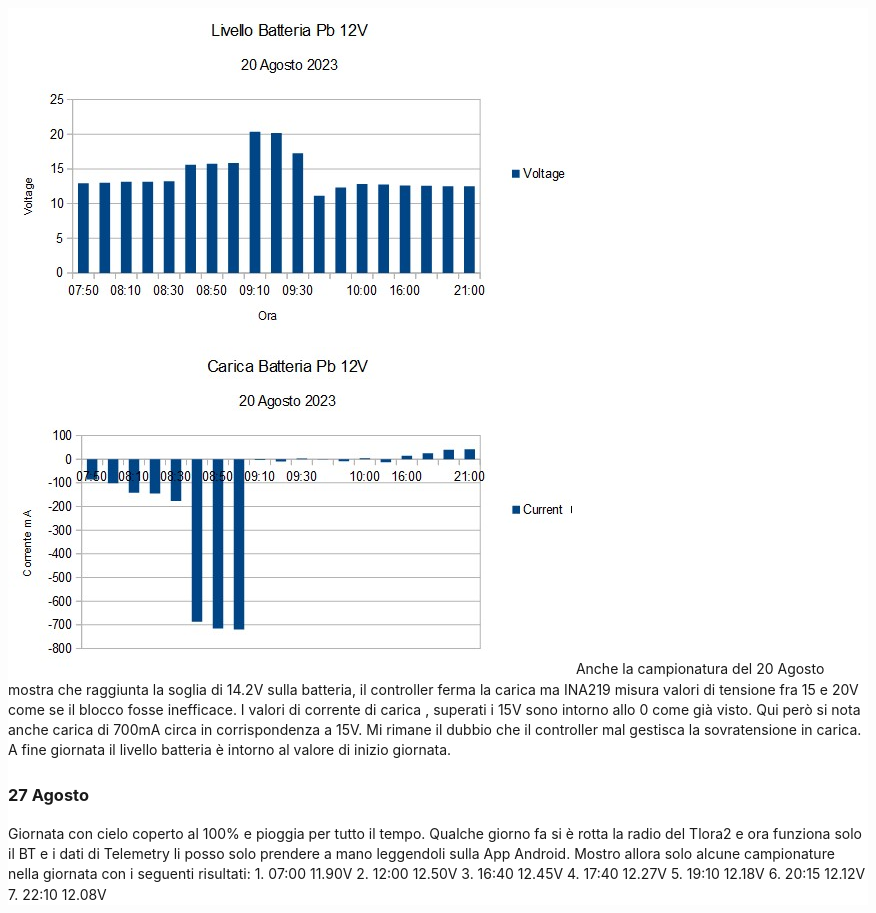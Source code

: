 ![panel20w_2008_voltage.jpg](/panel20w_2008_voltage.jpg)![panel20w_2008_corrente.jpg](/panel20w_2008_corrente.jpg)
Anche la campionatura del 20 Agosto mostra che raggiunta la soglia di 14.2V sulla batteria, il controller ferma la carica ma INA219 misura valori di tensione fra 15 e 20V come se il blocco fosse inefficace. I valori di corrente di carica , superati i 15V sono intorno allo 0 come già visto. Qui però si nota anche carica di 700mA circa in corrispondenza a 15V. Mi rimane il dubbio che il controller mal gestisca la sovratensione in carica. A fine giornata il livello batteria è intorno al valore di inizio giornata.

### 27 Agosto
Giornata con cielo coperto al 100% e pioggia per tutto il tempo. Qualche giorno fa si è rotta la radio del Tlora2 e ora funziona solo il BT e i dati di Telemetry li posso solo prendere a mano leggendoli sulla App Android. Mostro allora solo alcune campionature nella giornata con i seguenti risultati:
	1. 07:00 11.90V
	2. 12:00 12.50V 
	3. 16:40 12.45V
	4. 17:40 12.27V
	5. 19:10 12.18V
	6. 20:15 12.12V
	7. 22:10 12.08V
